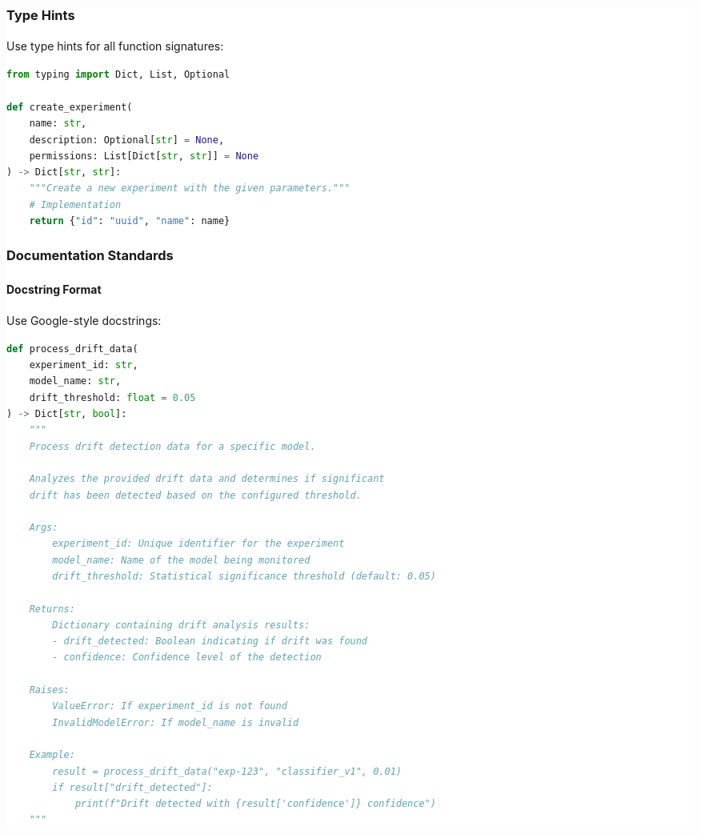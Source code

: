 ### Type Hints

Use type hints for all function signatures:

```python
from typing import Dict, List, Optional

def create_experiment(
    name: str, 
    description: Optional[str] = None,
    permissions: List[Dict[str, str]] = None
) -> Dict[str, str]:
    """Create a new experiment with the given parameters."""
    # Implementation
    return {"id": "uuid", "name": name}
```

### Documentation Standards

#### Docstring Format

Use Google-style docstrings:

```python
def process_drift_data(
    experiment_id: str, 
    model_name: str, 
    drift_threshold: float = 0.05
) -> Dict[str, bool]:
    """
    Process drift detection data for a specific model.
    
    Analyzes the provided drift data and determines if significant
    drift has been detected based on the configured threshold.
    
    Args:
        experiment_id: Unique identifier for the experiment
        model_name: Name of the model being monitored  
        drift_threshold: Statistical significance threshold (default: 0.05)
        
    Returns:
        Dictionary containing drift analysis results:
        - drift_detected: Boolean indicating if drift was found
        - confidence: Confidence level of the detection
        
    Raises:
        ValueError: If experiment_id is not found
        InvalidModelError: If model_name is invalid
        
    Example:
        result = process_drift_data("exp-123", "classifier_v1", 0.01)
        if result["drift_detected"]:
            print(f"Drift detected with {result['confidence']} confidence")
    """
```
